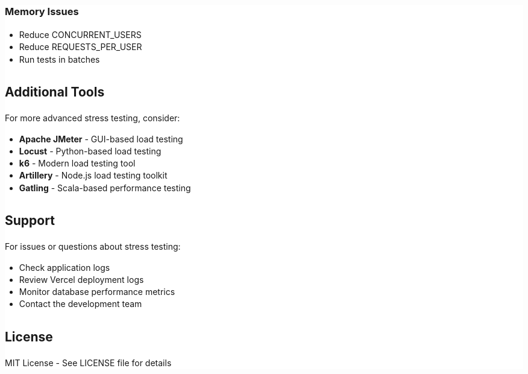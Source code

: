 ### Memory Issues
- Reduce CONCURRENT_USERS
- Reduce REQUESTS_PER_USER
- Run tests in batches

## Additional Tools

For more advanced stress testing, consider:

- **Apache JMeter** - GUI-based load testing
- **Locust** - Python-based load testing
- **k6** - Modern load testing tool
- **Artillery** - Node.js load testing toolkit
- **Gatling** - Scala-based performance testing

## Support

For issues or questions about stress testing:
- Check application logs
- Review Vercel deployment logs
- Monitor database performance metrics
- Contact the development team

## License

MIT License - See LICENSE file for details

